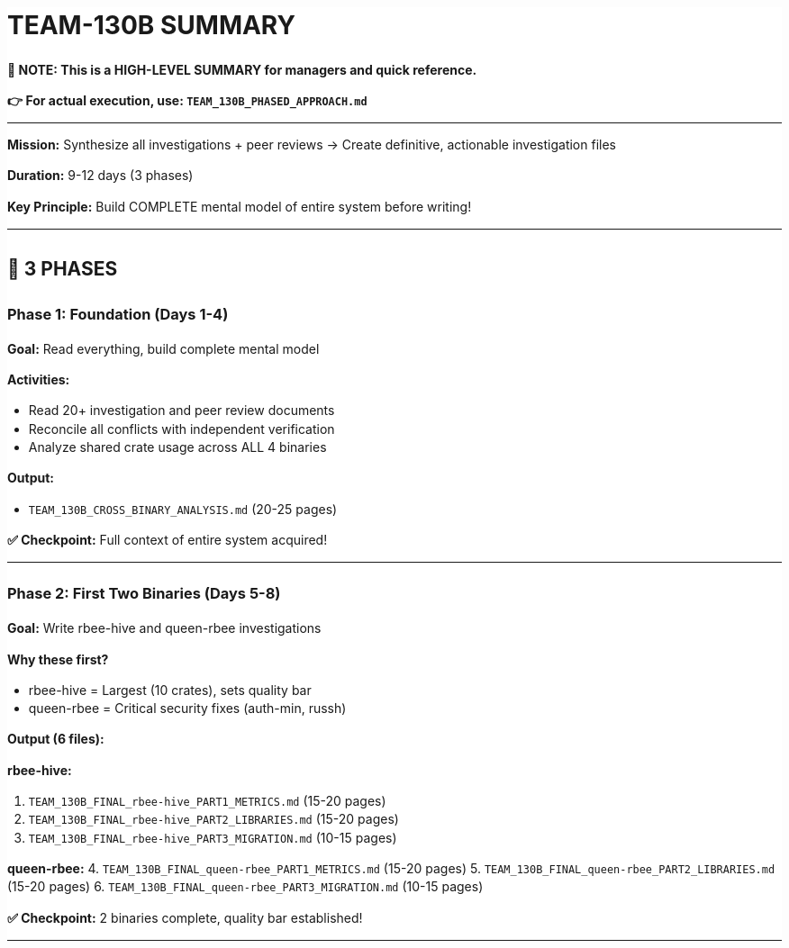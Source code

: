 # TEAM-130B SUMMARY

**📖 NOTE: This is a HIGH-LEVEL SUMMARY for managers and quick reference.**

**👉 For actual execution, use: `TEAM_130B_PHASED_APPROACH.md`**

---

**Mission:** Synthesize all investigations + peer reviews → Create definitive, actionable investigation files

**Duration:** 9-12 days (3 phases)

**Key Principle:** Build COMPLETE mental model of entire system before writing!

---

## 📅 3 PHASES

### Phase 1: Foundation (Days 1-4)
**Goal:** Read everything, build complete mental model

**Activities:**
- Read 20+ investigation and peer review documents
- Reconcile all conflicts with independent verification
- Analyze shared crate usage across ALL 4 binaries

**Output:** 
- `TEAM_130B_CROSS_BINARY_ANALYSIS.md` (20-25 pages)

**✅ Checkpoint:** Full context of entire system acquired!

---

### Phase 2: First Two Binaries (Days 5-8)
**Goal:** Write rbee-hive and queen-rbee investigations

**Why these first?**
- rbee-hive = Largest (10 crates), sets quality bar
- queen-rbee = Critical security fixes (auth-min, russh)

**Output (6 files):**

**rbee-hive:**
1. `TEAM_130B_FINAL_rbee-hive_PART1_METRICS.md` (15-20 pages)
2. `TEAM_130B_FINAL_rbee-hive_PART2_LIBRARIES.md` (15-20 pages)
3. `TEAM_130B_FINAL_rbee-hive_PART3_MIGRATION.md` (10-15 pages)

**queen-rbee:**
4. `TEAM_130B_FINAL_queen-rbee_PART1_METRICS.md` (15-20 pages)
5. `TEAM_130B_FINAL_queen-rbee_PART2_LIBRARIES.md` (15-20 pages)
6. `TEAM_130B_FINAL_queen-rbee_PART3_MIGRATION.md` (10-15 pages)

**✅ Checkpoint:** 2 binaries complete, quality bar established!

---
